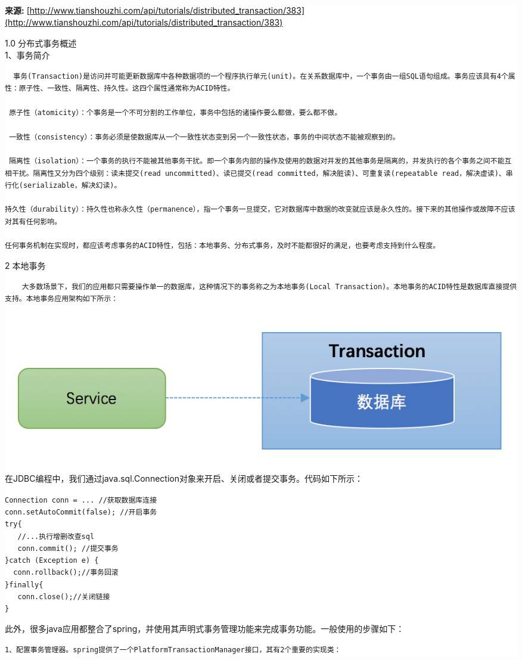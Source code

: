 **来源:** [http://www.tianshouzhi.com/api/tutorials/distributed_transaction/383](http://www.tianshouzhi.com/api/tutorials/distributed_transaction/383)

1.0 分布式事务概述  
1、事务简介

      事务(Transaction)是访问并可能更新数据库中各种数据项的一个程序执行单元(unit)。在关系数据库中，一个事务由一组SQL语句组成。事务应该具有4个属性：原子性、一致性、隔离性、持久性。这四个属性通常称为ACID特性。

     原子性（atomicity）：个事务是一个不可分割的工作单位，事务中包括的诸操作要么都做，要么都不做。

     一致性（consistency）：事务必须是使数据库从一个一致性状态变到另一个一致性状态，事务的中间状态不能被观察到的。

     隔离性（isolation）：一个事务的执行不能被其他事务干扰。即一个事务内部的操作及使用的数据对并发的其他事务是隔离的，并发执行的各个事务之间不能互相干扰。隔离性又分为四个级别：读未提交(read uncommitted)、读已提交(read committed，解决脏读)、可重复读(repeatable read，解决虚读)、串行化(serializable，解决幻读)。

    持久性（durability）：持久性也称永久性（permanence），指一个事务一旦提交，它对数据库中数据的改变就应该是永久性的。接下来的其他操作或故障不应该对其有任何影响。

    任何事务机制在实现时，都应该考虑事务的ACID特性，包括：本地事务、分布式事务，及时不能都很好的满足，也要考虑支持到什么程度。



2 本地事务

        大多数场景下，我们的应用都只需要操作单一的数据库，这种情况下的事务称之为本地事务(Local Transaction)。本地事务的ACID特性是数据库直接提供支持。本地事务应用架构如下所示：

![avatar](https://github.com/sanwancoder/tech_study/blob/master/images/tianshouzhi/distributed_transaction/1/ia_100000001.png?raw=true)

在JDBC编程中，我们通过java.sql.Connection对象来开启、关闭或者提交事务。代码如下所示：

```
Connection conn = ... //获取数据库连接
conn.setAutoCommit(false); //开启事务
try{
   //...执行增删改查sql
   conn.commit(); //提交事务
}catch (Exception e) {
  conn.rollback();//事务回滚
}finally{
   conn.close();//关闭链接
}
```

此外，很多java应用都整合了spring，并使用其声明式事务管理功能来完成事务功能。一般使用的步骤如下：

    1、配置事务管理器。spring提供了一个PlatformTransactionManager接口，其有2个重要的实现类：
